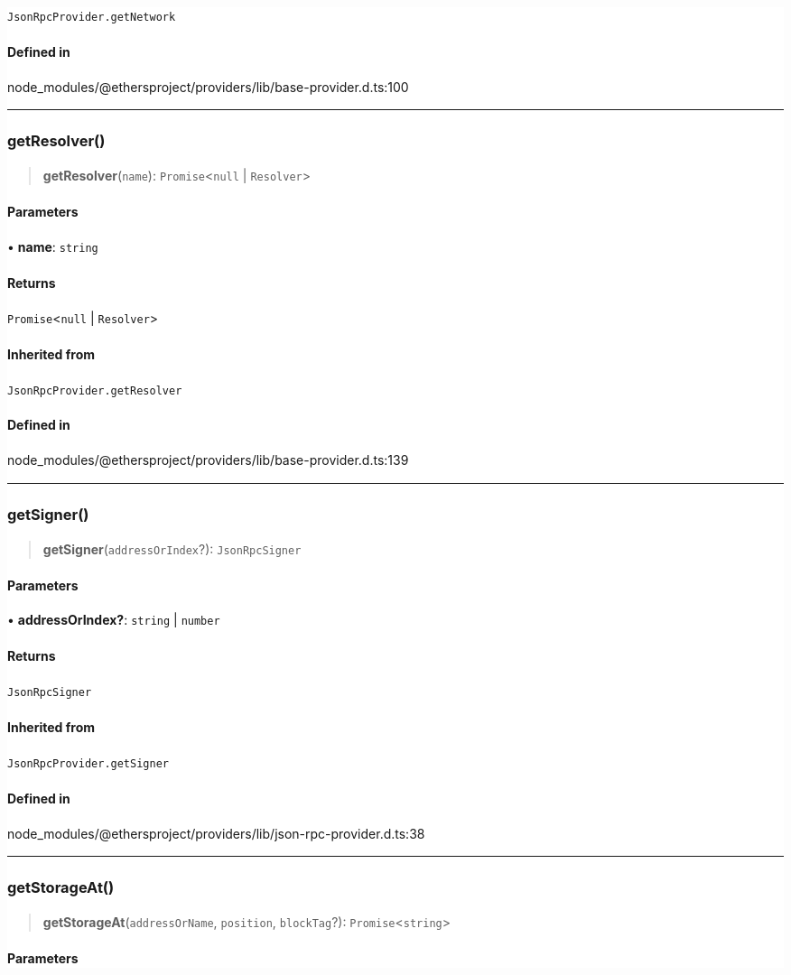 `JsonRpcProvider.getNetwork`

#### Defined in

node\_modules/@ethersproject/providers/lib/base-provider.d.ts:100

***

### getResolver()

> **getResolver**(`name`): `Promise`\<`null` \| `Resolver`\>

#### Parameters

• **name**: `string`

#### Returns

`Promise`\<`null` \| `Resolver`\>

#### Inherited from

`JsonRpcProvider.getResolver`

#### Defined in

node\_modules/@ethersproject/providers/lib/base-provider.d.ts:139

***

### getSigner()

> **getSigner**(`addressOrIndex`?): `JsonRpcSigner`

#### Parameters

• **addressOrIndex?**: `string` \| `number`

#### Returns

`JsonRpcSigner`

#### Inherited from

`JsonRpcProvider.getSigner`

#### Defined in

node\_modules/@ethersproject/providers/lib/json-rpc-provider.d.ts:38

***

### getStorageAt()

> **getStorageAt**(`addressOrName`, `position`, `blockTag`?): `Promise`\<`string`\>

#### Parameters
